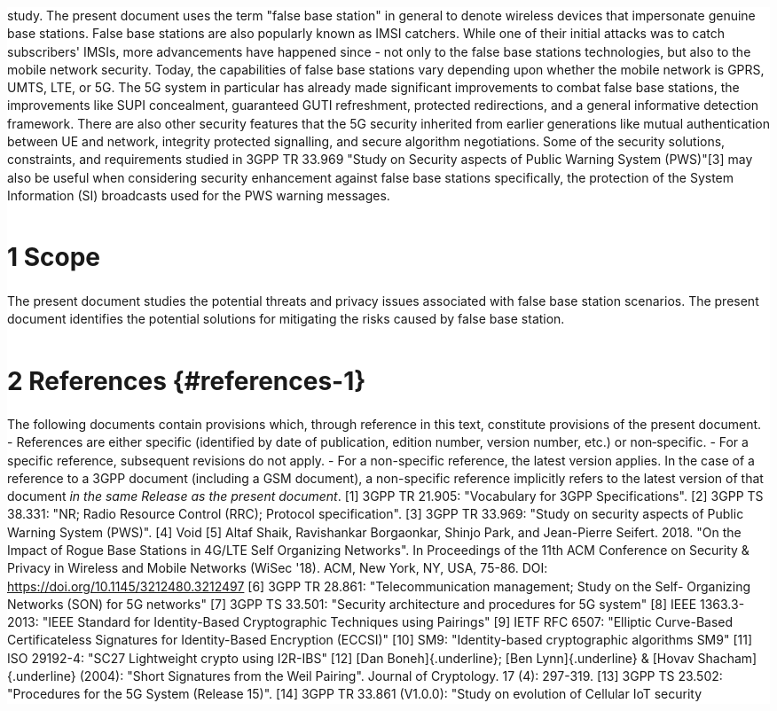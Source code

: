 study.
The present document uses the term \"false base station\" in general to denote
wireless devices that impersonate genuine base stations.
False base stations are also popularly known as IMSI catchers. While one of
their initial attacks was to catch subscribers\' IMSIs, more advancements have
happened since - not only to the false base stations technologies, but also to
the mobile network security.
Today, the capabilities of false base stations vary depending upon whether the
mobile network is GPRS, UMTS, LTE, or 5G. The 5G system in particular has
already made significant improvements to combat false base stations, the
improvements like SUPI concealment, guaranteed GUTI refreshment, protected
redirections, and a general informative detection framework. There are also
other security features that the 5G security inherited from earlier
generations like mutual authentication between UE and network, integrity
protected signalling, and secure algorithm negotiations.
Some of the security solutions, constraints, and requirements studied in 3GPP
TR 33.969 \"Study on Security aspects of Public Warning System (PWS)\"[3] may
also be useful when considering security enhancement against false base
stations specifically, the protection of the System Information (SI)
broadcasts used for the PWS warning messages.
# 1 Scope
The present document studies the potential threats and privacy issues
associated with false base station scenarios.
The present document identifies the potential solutions for mitigating the
risks caused by false base station.
# 2 References {#references-1}
The following documents contain provisions which, through reference in this
text, constitute provisions of the present document.
\- References are either specific (identified by date of publication, edition
number, version number, etc.) or non‑specific.
\- For a specific reference, subsequent revisions do not apply.
\- For a non-specific reference, the latest version applies. In the case of a
reference to a 3GPP document (including a GSM document), a non-specific
reference implicitly refers to the latest version of that document _in the
same Release as the present document_.
[1] 3GPP TR 21.905: \"Vocabulary for 3GPP Specifications\".
[2] 3GPP TS 38.331: \"NR; Radio Resource Control (RRC); Protocol
specification\".
[3] 3GPP TR 33.969: \"Study on security aspects of Public Warning System
(PWS)\".
[4] Void
[5] Altaf Shaik, Ravishankar Borgaonkar, Shinjo Park, and Jean-Pierre Seifert.
2018. \"On the Impact of Rogue Base Stations in 4G/LTE Self Organizing
Networks\". In Proceedings of the 11th ACM Conference on Security & Privacy in
Wireless and Mobile Networks (WiSec \'18). ACM, New York, NY, USA, 75-86. DOI:
https://doi.org/10.1145/3212480.3212497
[6] 3GPP TR 28.861: \"Telecommunication management; Study on the Self-
Organizing Networks (SON) for 5G networks\"
[7] 3GPP TS 33.501: \"Security architecture and procedures for 5G system\"
[8] IEEE 1363.3-2013: \"IEEE Standard for Identity-Based Cryptographic
Techniques using Pairings\"
[9] IETF RFC 6507: \"Elliptic Curve-Based Certificateless Signatures for
Identity-Based Encryption (ECCSI)\"
[10] SM9: \"Identity-based cryptographic algorithms SM9\"
[11] ISO 29192-4: \"SC27 Lightweight crypto using I2R-IBS\"
[12] [Dan Boneh]{.underline}; [Ben Lynn]{.underline} & [Hovav
Shacham]{.underline} (2004): \"Short Signatures from the Weil Pairing\".
Journal of Cryptology. 17 (4): 297-319.
[13] 3GPP TS 23.502: \"Procedures for the 5G System (Release 15)\".
[14] 3GPP TR 33.861 (V1.0.0): \"Study on evolution of Cellular IoT security